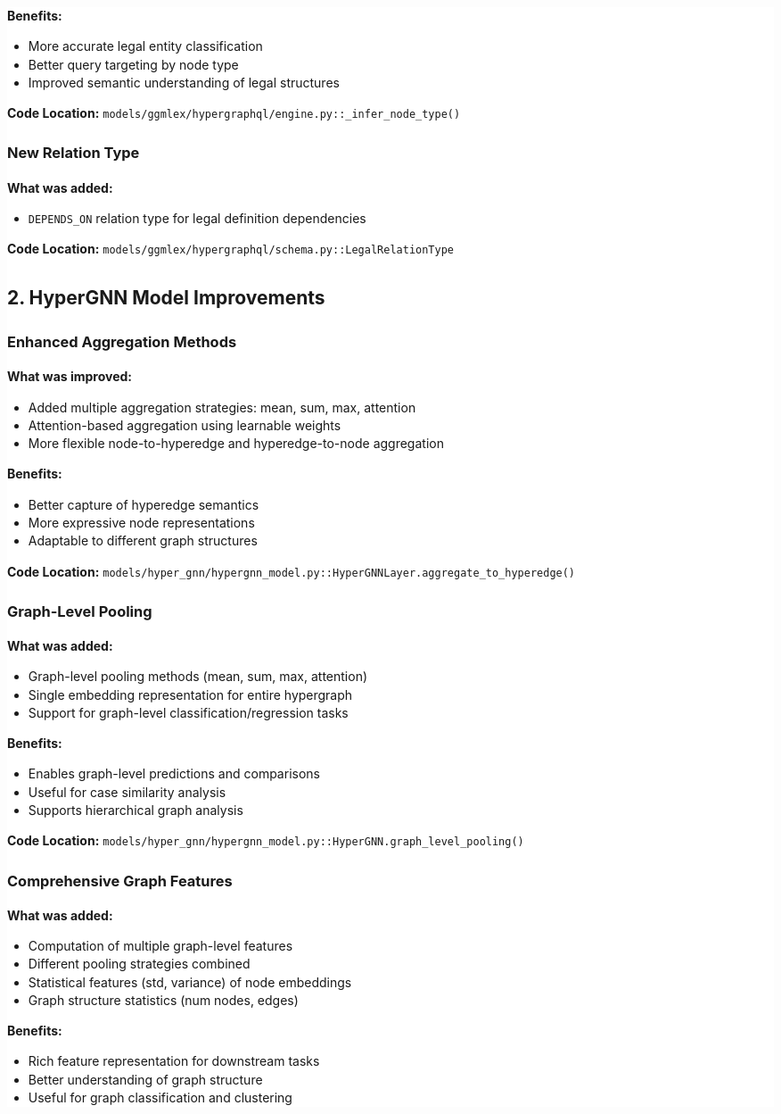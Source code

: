 **Benefits:**
- More accurate legal entity classification
- Better query targeting by node type
- Improved semantic understanding of legal structures

**Code Location:** `models/ggmlex/hypergraphql/engine.py::_infer_node_type()`

### New Relation Type

**What was added:**
- `DEPENDS_ON` relation type for legal definition dependencies

**Code Location:** `models/ggmlex/hypergraphql/schema.py::LegalRelationType`

## 2. HyperGNN Model Improvements

### Enhanced Aggregation Methods

**What was improved:**
- Added multiple aggregation strategies: mean, sum, max, attention
- Attention-based aggregation using learnable weights
- More flexible node-to-hyperedge and hyperedge-to-node aggregation

**Benefits:**
- Better capture of hyperedge semantics
- More expressive node representations
- Adaptable to different graph structures

**Code Location:** `models/hyper_gnn/hypergnn_model.py::HyperGNNLayer.aggregate_to_hyperedge()`

### Graph-Level Pooling

**What was added:**
- Graph-level pooling methods (mean, sum, max, attention)
- Single embedding representation for entire hypergraph
- Support for graph-level classification/regression tasks

**Benefits:**
- Enables graph-level predictions and comparisons
- Useful for case similarity analysis
- Supports hierarchical graph analysis

**Code Location:** `models/hyper_gnn/hypergnn_model.py::HyperGNN.graph_level_pooling()`

### Comprehensive Graph Features

**What was added:**
- Computation of multiple graph-level features
- Different pooling strategies combined
- Statistical features (std, variance) of node embeddings
- Graph structure statistics (num nodes, edges)

**Benefits:**
- Rich feature representation for downstream tasks
- Better understanding of graph structure
- Useful for graph classification and clustering

